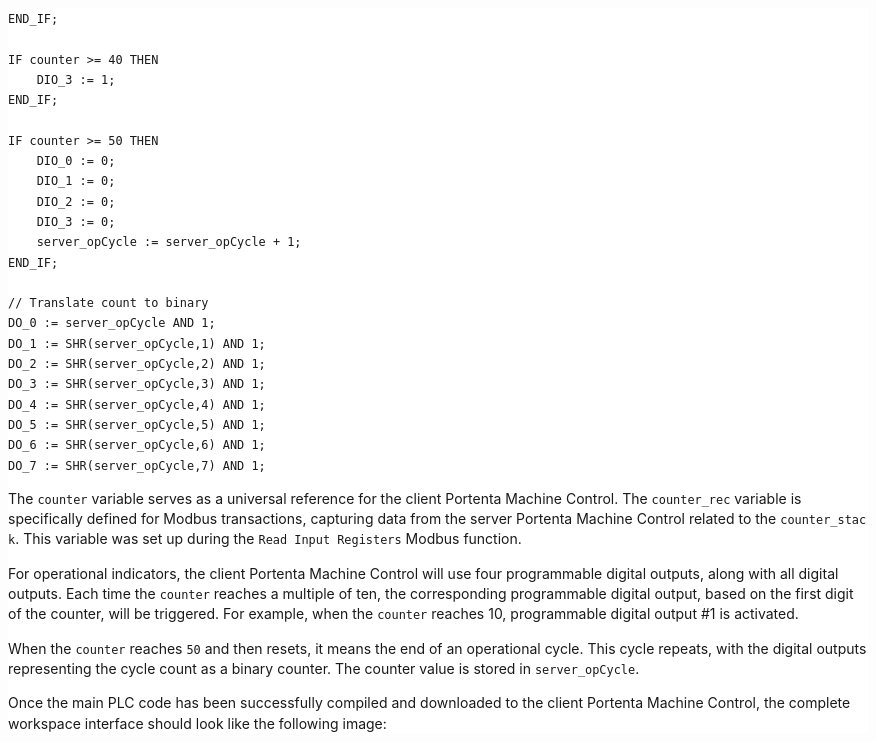 ```arduino
END_IF;

IF counter >= 40 THEN
	DIO_3 := 1;
END_IF;

IF counter >= 50 THEN
	DIO_0 := 0;
	DIO_1 := 0;
	DIO_2 := 0;
	DIO_3 := 0;
	server_opCycle := server_opCycle + 1;
END_IF;

// Translate count to binary
DO_0 := server_opCycle AND 1;
DO_1 := SHR(server_opCycle,1) AND 1;
DO_2 := SHR(server_opCycle,2) AND 1;
DO_3 := SHR(server_opCycle,3) AND 1;
DO_4 := SHR(server_opCycle,4) AND 1;
DO_5 := SHR(server_opCycle,5) AND 1;
DO_6 := SHR(server_opCycle,6) AND 1;
DO_7 := SHR(server_opCycle,7) AND 1;
```

The `counter` variable serves as a universal reference for the client Portenta Machine Control. The `counter_rec` variable is specifically defined for Modbus transactions, capturing data from the server Portenta Machine Control related to the `counter_stack`. This variable was set up during the `Read Input Registers` Modbus function.

For operational indicators, the client Portenta Machine Control will use four programmable digital outputs, along with all digital outputs. Each time the `counter` reaches a multiple of ten, the corresponding programmable digital output, based on the first digit of the counter, will be triggered. For example, when the `counter` reaches 10, programmable digital output #1 is activated.

When the `counter` reaches `50` and then resets, it means the end of an operational cycle. This cycle repeats, with the digital outputs representing the cycle count as a binary counter. The counter value is stored in `server_opCycle`.

Once the main PLC code has been successfully compiled and downloaded to the client Portenta Machine Control, the complete workspace interface should look like the following image:
